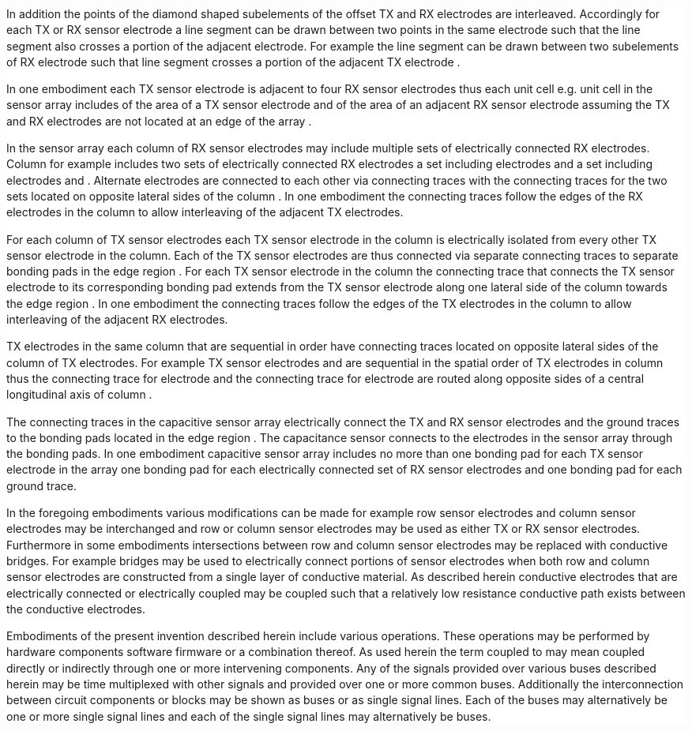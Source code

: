 In addition the points of the diamond shaped subelements of the offset TX and RX electrodes are interleaved. Accordingly for each TX or RX sensor electrode a line segment can be drawn between two points in the same electrode such that the line segment also crosses a portion of the adjacent electrode. For example the line segment can be drawn between two subelements of RX electrode such that line segment crosses a portion of the adjacent TX electrode .

In one embodiment each TX sensor electrode is adjacent to four RX sensor electrodes thus each unit cell e.g. unit cell in the sensor array includes of the area of a TX sensor electrode and of the area of an adjacent RX sensor electrode assuming the TX and RX electrodes are not located at an edge of the array .

In the sensor array each column of RX sensor electrodes may include multiple sets of electrically connected RX electrodes. Column for example includes two sets of electrically connected RX electrodes a set including electrodes and a set including electrodes and . Alternate electrodes are connected to each other via connecting traces with the connecting traces for the two sets located on opposite lateral sides of the column . In one embodiment the connecting traces follow the edges of the RX electrodes in the column to allow interleaving of the adjacent TX electrodes.

For each column of TX sensor electrodes each TX sensor electrode in the column is electrically isolated from every other TX sensor electrode in the column. Each of the TX sensor electrodes are thus connected via separate connecting traces to separate bonding pads in the edge region . For each TX sensor electrode in the column the connecting trace that connects the TX sensor electrode to its corresponding bonding pad extends from the TX sensor electrode along one lateral side of the column towards the edge region . In one embodiment the connecting traces follow the edges of the TX electrodes in the column to allow interleaving of the adjacent RX electrodes.

TX electrodes in the same column that are sequential in order have connecting traces located on opposite lateral sides of the column of TX electrodes. For example TX sensor electrodes and are sequential in the spatial order of TX electrodes in column thus the connecting trace for electrode and the connecting trace for electrode are routed along opposite sides of a central longitudinal axis of column .

The connecting traces in the capacitive sensor array electrically connect the TX and RX sensor electrodes and the ground traces to the bonding pads located in the edge region . The capacitance sensor connects to the electrodes in the sensor array through the bonding pads. In one embodiment capacitive sensor array includes no more than one bonding pad for each TX sensor electrode in the array one bonding pad for each electrically connected set of RX sensor electrodes and one bonding pad for each ground trace.

In the foregoing embodiments various modifications can be made for example row sensor electrodes and column sensor electrodes may be interchanged and row or column sensor electrodes may be used as either TX or RX sensor electrodes. Furthermore in some embodiments intersections between row and column sensor electrodes may be replaced with conductive bridges. For example bridges may be used to electrically connect portions of sensor electrodes when both row and column sensor electrodes are constructed from a single layer of conductive material. As described herein conductive electrodes that are electrically connected or electrically coupled may be coupled such that a relatively low resistance conductive path exists between the conductive electrodes.

Embodiments of the present invention described herein include various operations. These operations may be performed by hardware components software firmware or a combination thereof. As used herein the term coupled to may mean coupled directly or indirectly through one or more intervening components. Any of the signals provided over various buses described herein may be time multiplexed with other signals and provided over one or more common buses. Additionally the interconnection between circuit components or blocks may be shown as buses or as single signal lines. Each of the buses may alternatively be one or more single signal lines and each of the single signal lines may alternatively be buses.
